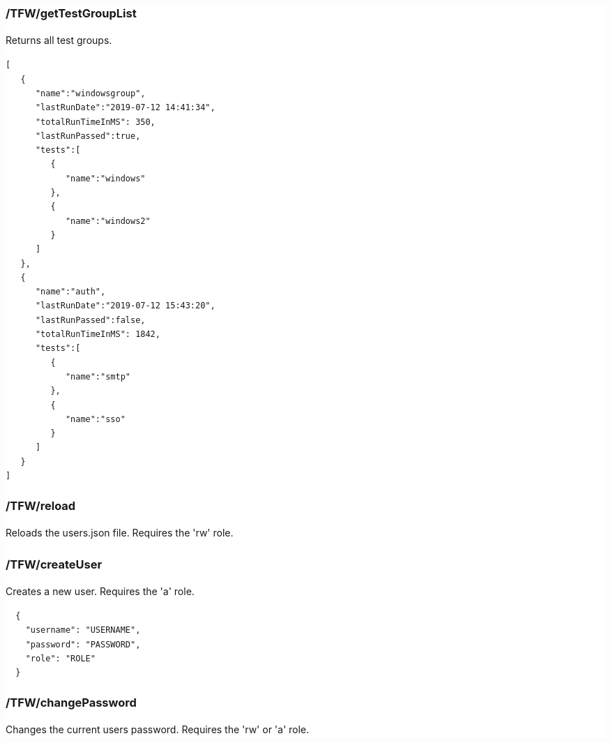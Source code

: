 ### /TFW/getTestGroupList
Returns all test groups.

	[
	   {
		  "name":"windowsgroup",
		  "lastRunDate":"2019-07-12 14:41:34",
		  "totalRunTimeInMS": 350,
		  "lastRunPassed":true,
		  "tests":[
			 {
				"name":"windows"
			 },
			 {
				"name":"windows2"
			 }
		  ]
	   },
	   {
		  "name":"auth",
		  "lastRunDate":"2019-07-12 15:43:20",
		  "lastRunPassed":false,
		  "totalRunTimeInMS": 1842,
		  "tests":[
			 {
				"name":"smtp"
			 },
			 {
				"name":"sso"
			 }
		  ]
	   }
	]
### /TFW/reload
Reloads the users.json file.
Requires the 'rw' role.

### /TFW/createUser
Creates a new user.
Requires the 'a' role.

	  {
        "username": "USERNAME",
		"password": "PASSWORD",
		"role": "ROLE"
      }

### /TFW/changePassword
Changes the current users password.
Requires the 'rw' or 'a' role.
